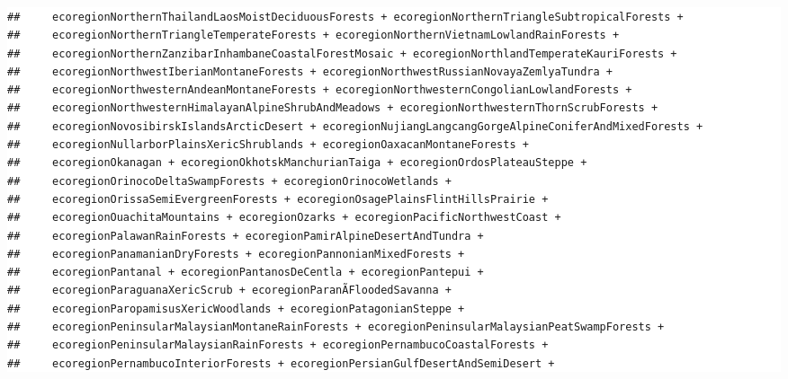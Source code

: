     ##     ecoregionNorthernThailandLaosMoistDeciduousForests + ecoregionNorthernTriangleSubtropicalForests + 
    ##     ecoregionNorthernTriangleTemperateForests + ecoregionNorthernVietnamLowlandRainForests + 
    ##     ecoregionNorthernZanzibarInhambaneCoastalForestMosaic + ecoregionNorthlandTemperateKauriForests + 
    ##     ecoregionNorthwestIberianMontaneForests + ecoregionNorthwestRussianNovayaZemlyaTundra + 
    ##     ecoregionNorthwesternAndeanMontaneForests + ecoregionNorthwesternCongolianLowlandForests + 
    ##     ecoregionNorthwesternHimalayanAlpineShrubAndMeadows + ecoregionNorthwesternThornScrubForests + 
    ##     ecoregionNovosibirskIslandsArcticDesert + ecoregionNujiangLangcangGorgeAlpineConiferAndMixedForests + 
    ##     ecoregionNullarborPlainsXericShrublands + ecoregionOaxacanMontaneForests + 
    ##     ecoregionOkanagan + ecoregionOkhotskManchurianTaiga + ecoregionOrdosPlateauSteppe + 
    ##     ecoregionOrinocoDeltaSwampForests + ecoregionOrinocoWetlands + 
    ##     ecoregionOrissaSemiEvergreenForests + ecoregionOsagePlainsFlintHillsPrairie + 
    ##     ecoregionOuachitaMountains + ecoregionOzarks + ecoregionPacificNorthwestCoast + 
    ##     ecoregionPalawanRainForests + ecoregionPamirAlpineDesertAndTundra + 
    ##     ecoregionPanamanianDryForests + ecoregionPannonianMixedForests + 
    ##     ecoregionPantanal + ecoregionPantanosDeCentla + ecoregionPantepui + 
    ##     ecoregionParaguanaXericScrub + ecoregionParanÃFloodedSavanna + 
    ##     ecoregionParopamisusXericWoodlands + ecoregionPatagonianSteppe + 
    ##     ecoregionPeninsularMalaysianMontaneRainForests + ecoregionPeninsularMalaysianPeatSwampForests + 
    ##     ecoregionPeninsularMalaysianRainForests + ecoregionPernambucoCoastalForests + 
    ##     ecoregionPernambucoInteriorForests + ecoregionPersianGulfDesertAndSemiDesert + 